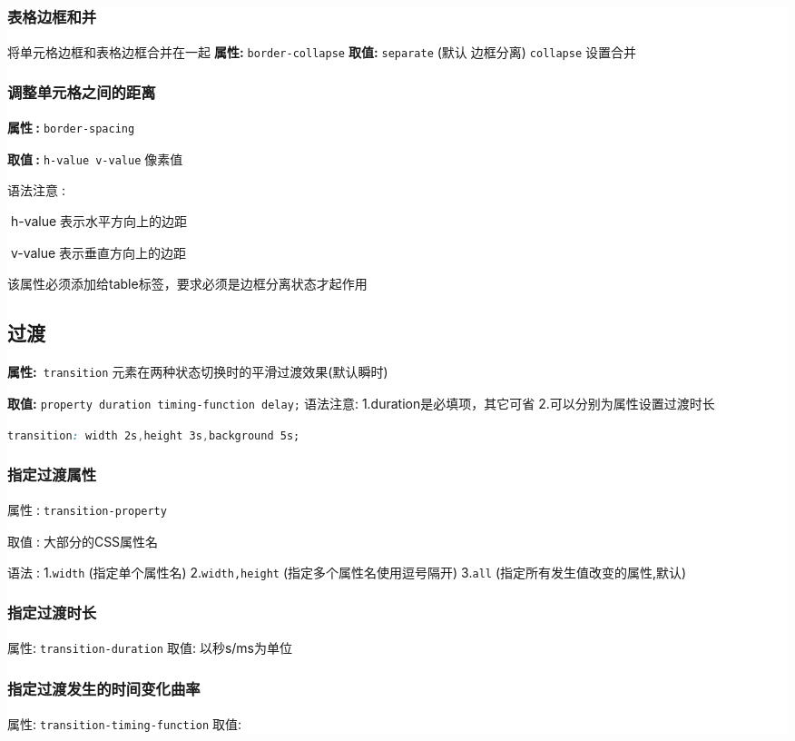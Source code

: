 
### 表格边框和并

将单元格边框和表格边框合并在一起
**属性:** `border-collapse`
**取值:** `separate` (默认 边框分离)
          `collapse`  设置合并

### 调整单元格之间的距离

**属性 :** `border-spacing`

**取值 :** `h-value v-value` 像素值

语法注意 :

​		h-value 表示水平方向上的边距

​		v-value 表示垂直方向上的边距

该属性必须添加给table标签，要求必须是边框分离状态才起作用



## 过渡    

**属性:**` transition`
    元素在两种状态切换时的平滑过渡效果(默认瞬时)

**取值:** `property duration timing-function delay;`
语法注意: 1.duration是必填项，其它可省
                 2.可以分别为属性设置过渡时长

```css
transition: width 2s,height 3s,background 5s;
```

### 指定过渡属性

属性 : `transition-property`

取值 : 大部分的CSS属性名

语法 :  1.`width` (指定单个属性名)
            2.`width,height` (指定多个属性名使用逗号隔开)
            3.`all` (指定所有发生值改变的属性,默认)



### 指定过渡时长

属性: `transition-duration`
取值: 以秒s/ms为单位



### 指定过渡发生的时间变化曲率

属性: `transition-timing-function`
取值:
